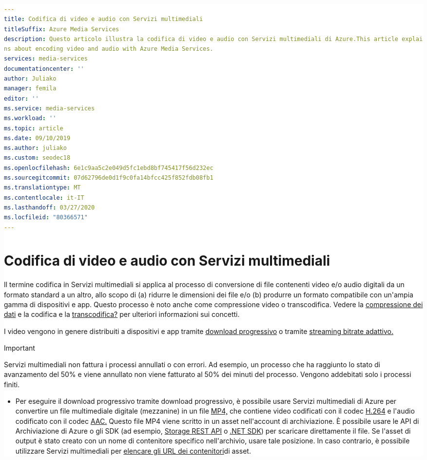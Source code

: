 ```yaml
---
title: Codifica di video e audio con Servizi multimediali
titleSuffix: Azure Media Services
description: Questo articolo illustra la codifica di video e audio con Servizi multimediali di Azure.This article explains about encoding video and audio with Azure Media Services.
services: media-services
documentationcenter: ''
author: Juliako
manager: femila
editor: ''
ms.service: media-services
ms.workload: ''
ms.topic: article
ms.date: 09/10/2019
ms.author: juliako
ms.custom: seodec18
ms.openlocfilehash: 6e1c9aa5c2e049d5fc1ebd8bf745417f56d232ec
ms.sourcegitcommit: 07d62796de0d1f9c0fa14bfcc425f852fdb08fb1
ms.translationtype: MT
ms.contentlocale: it-IT
ms.lasthandoff: 03/27/2020
ms.locfileid: "80366571"
---
```

# <a name="encoding-video-and-audio-with-media-services"></a>Codifica di video e audio con Servizi multimediali

Il termine codifica in Servizi multimediali si applica al processo di conversione di file contenenti video e/o audio digitali da un formato standard a un altro, allo scopo di (a) ridurre le dimensioni dei file e/o (b) produrre un formato compatibile con un'ampia gamma di dispositivi e app. Questo processo è noto anche come compressione video o transcodifica. Vedere la [compressione dei dati](https://en.wikipedia.org/wiki/Data_compression) e la codifica e la [transcodifica?](https://www.streamingmedia.com/Articles/Editorial/What-Is-/What-Is-Encoding-and-Transcoding-75025.aspx) per ulteriori informazioni sui concetti.

I video vengono in genere distribuiti a dispositivi e app tramite [download progressivo](https://en.wikipedia.org/wiki/Progressive_download) o tramite [streaming bitrate adattivo.](https://en.wikipedia.org/wiki/Adaptive_bitrate_streaming)

> [!IMPORTANT]
> Servizi multimediali non fattura i processi annullati o con errori. Ad esempio, un processo che ha raggiunto lo stato di avanzamento del 50% e viene annullato non viene fatturato al 50% dei minuti del processo. Vengono addebitati solo i processi finiti.

* Per eseguire il download progressivo tramite download progressivo, è possibile usare Servizi multimediali di Azure per convertire un file multimediale digitale (mezzanine) in un file [MP4,](https://en.wikipedia.org/wiki/MPEG-4_Part_14) che contiene video codificati con il codec [H.264](https://en.wikipedia.org/wiki/H.264/MPEG-4_AVC) e l'audio codificato con il codec [AAC.](https://en.wikipedia.org/wiki/Advanced_Audio_Coding) Questo file MP4 viene scritto in un asset nell'account di archiviazione. È possibile usare le API di Archiviazione di Azure o gli SDK (ad esempio, [Storage REST API](../../storage/common/storage-rest-api-auth.md) o [.NET SDK](../../storage/blobs/storage-quickstart-blobs-dotnet.md)) per scaricare direttamente il file. Se l'asset di output è stato creato con un nome di contenitore specifico nell'archivio, usare tale posizione. In caso contrario, è possibile utilizzare Servizi multimediali per [elencare gli URL dei contenitori](https://docs.microsoft.com/rest/api/media/assets/listcontainersas)di asset. 